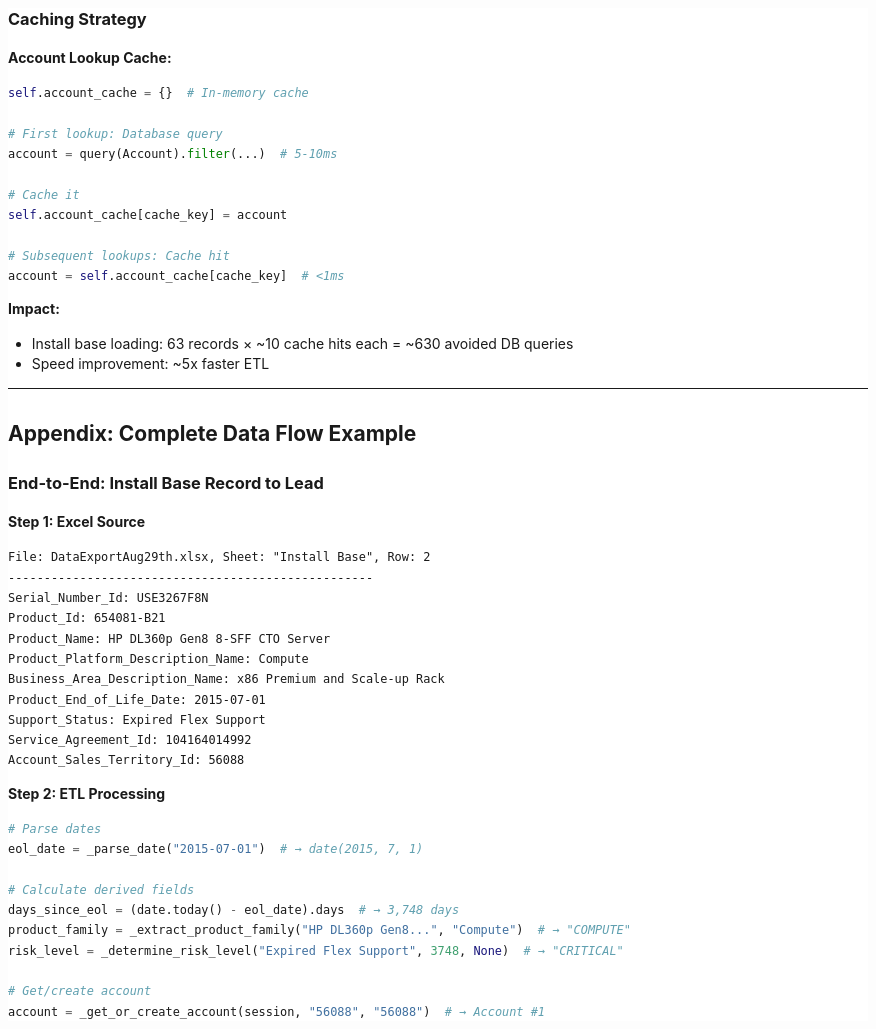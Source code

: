 ### Caching Strategy

**Account Lookup Cache:**
```python
self.account_cache = {}  # In-memory cache

# First lookup: Database query
account = query(Account).filter(...)  # 5-10ms

# Cache it
self.account_cache[cache_key] = account

# Subsequent lookups: Cache hit
account = self.account_cache[cache_key]  # <1ms
```

**Impact:**
- Install base loading: 63 records × ~10 cache hits each = ~630 avoided DB queries
- Speed improvement: ~5x faster ETL

---

## Appendix: Complete Data Flow Example

### End-to-End: Install Base Record to Lead

**Step 1: Excel Source**
```
File: DataExportAug29th.xlsx, Sheet: "Install Base", Row: 2
---------------------------------------------------
Serial_Number_Id: USE3267F8N
Product_Id: 654081-B21
Product_Name: HP DL360p Gen8 8-SFF CTO Server
Product_Platform_Description_Name: Compute
Business_Area_Description_Name: x86 Premium and Scale-up Rack
Product_End_of_Life_Date: 2015-07-01
Support_Status: Expired Flex Support
Service_Agreement_Id: 104164014992
Account_Sales_Territory_Id: 56088
```

**Step 2: ETL Processing**
```python
# Parse dates
eol_date = _parse_date("2015-07-01")  # → date(2015, 7, 1)

# Calculate derived fields
days_since_eol = (date.today() - eol_date).days  # → 3,748 days
product_family = _extract_product_family("HP DL360p Gen8...", "Compute")  # → "COMPUTE"
risk_level = _determine_risk_level("Expired Flex Support", 3748, None)  # → "CRITICAL"

# Get/create account
account = _get_or_create_account(session, "56088", "56088")  # → Account #1
```
